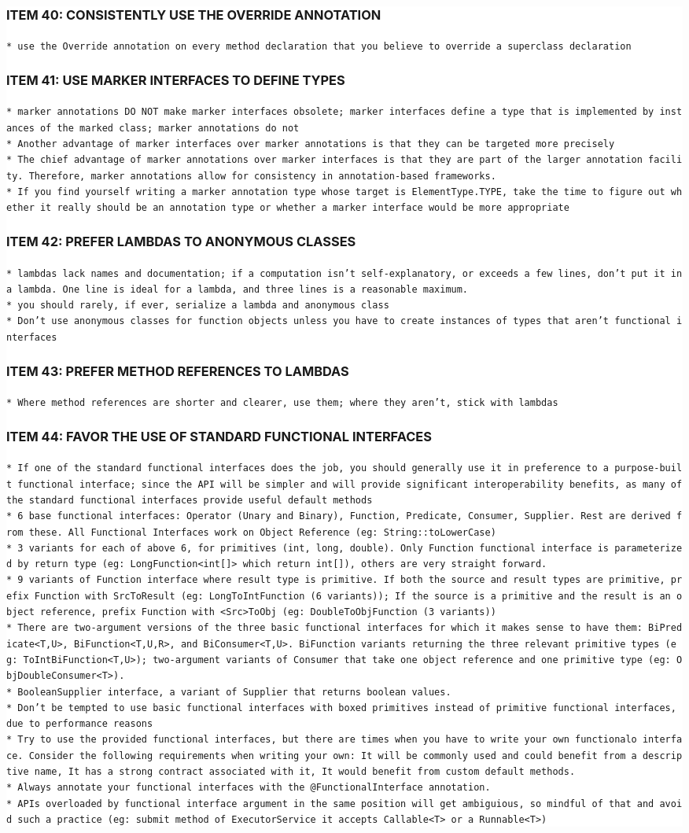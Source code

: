 ### ITEM 40: CONSISTENTLY USE THE OVERRIDE ANNOTATION
    * use the Override annotation on every method declaration that you believe to override a superclass declaration

### ITEM 41: USE MARKER INTERFACES TO DEFINE TYPES
    * marker annotations DO NOT make marker interfaces obsolete; marker interfaces define a type that is implemented by instances of the marked class; marker annotations do not
    * Another advantage of marker interfaces over marker annotations is that they can be targeted more precisely
    * The chief advantage of marker annotations over marker interfaces is that they are part of the larger annotation facility. Therefore, marker annotations allow for consistency in annotation-based frameworks.
    * If you find yourself writing a marker annotation type whose target is ElementType.TYPE, take the time to figure out whether it really should be an annotation type or whether a marker interface would be more appropriate

### ITEM 42: PREFER LAMBDAS TO ANONYMOUS CLASSES
    * lambdas lack names and documentation; if a computation isn’t self-explanatory, or exceeds a few lines, don’t put it in a lambda. One line is ideal for a lambda, and three lines is a reasonable maximum.
    * you should rarely, if ever, serialize a lambda and anonymous class
    * Don’t use anonymous classes for function objects unless you have to create instances of types that aren’t functional interfaces

### ITEM 43: PREFER METHOD REFERENCES TO LAMBDAS
    * Where method references are shorter and clearer, use them; where they aren’t, stick with lambdas

### ITEM 44: FAVOR THE USE OF STANDARD FUNCTIONAL INTERFACES
    * If one of the standard functional interfaces does the job, you should generally use it in preference to a purpose-built functional interface; since the API will be simpler and will provide significant interoperability benefits, as many of the standard functional interfaces provide useful default methods
    * 6 base functional interfaces: Operator (Unary and Binary), Function, Predicate, Consumer, Supplier. Rest are derived from these. All Functional Interfaces work on Object Reference (eg: String::toLowerCase)
    * 3 variants for each of above 6, for primitives (int, long, double). Only Function functional interface is parameterized by return type (eg: LongFunction<int[]> which return int[]), others are very straight forward.
    * 9 variants of Function interface where result type is primitive. If both the source and result types are primitive, prefix Function with SrcToResult (eg: LongToIntFunction (6 variants)); If the source is a primitive and the result is an object reference, prefix Function with <Src>ToObj (eg: DoubleToObjFunction (3 variants))
    * There are two-argument versions of the three basic functional interfaces for which it makes sense to have them: BiPredicate<T,U>, BiFunction<T,U,R>, and BiConsumer<T,U>. BiFunction variants returning the three relevant primitive types (eg: ToIntBiFunction<T,U>); two-argument variants of Consumer that take one object reference and one primitive type (eg: ObjDoubleConsumer<T>).
    * BooleanSupplier interface, a variant of Supplier that returns boolean values.
    * Don’t be tempted to use basic functional interfaces with boxed primitives instead of primitive functional interfaces, due to performance reasons
    * Try to use the provided functional interfaces, but there are times when you have to write your own functionalo interface. Consider the following requirements when writing your own: It will be commonly used and could benefit from a descriptive name, It has a strong contract associated with it, It would benefit from custom default methods.
    * Always annotate your functional interfaces with the @FunctionalInterface annotation.
    * APIs overloaded by functional interface argument in the same position will get ambiguious, so mindful of that and avoid such a practice (eg: submit method of ExecutorService it accepts Callable<T> or a Runnable<T>)
